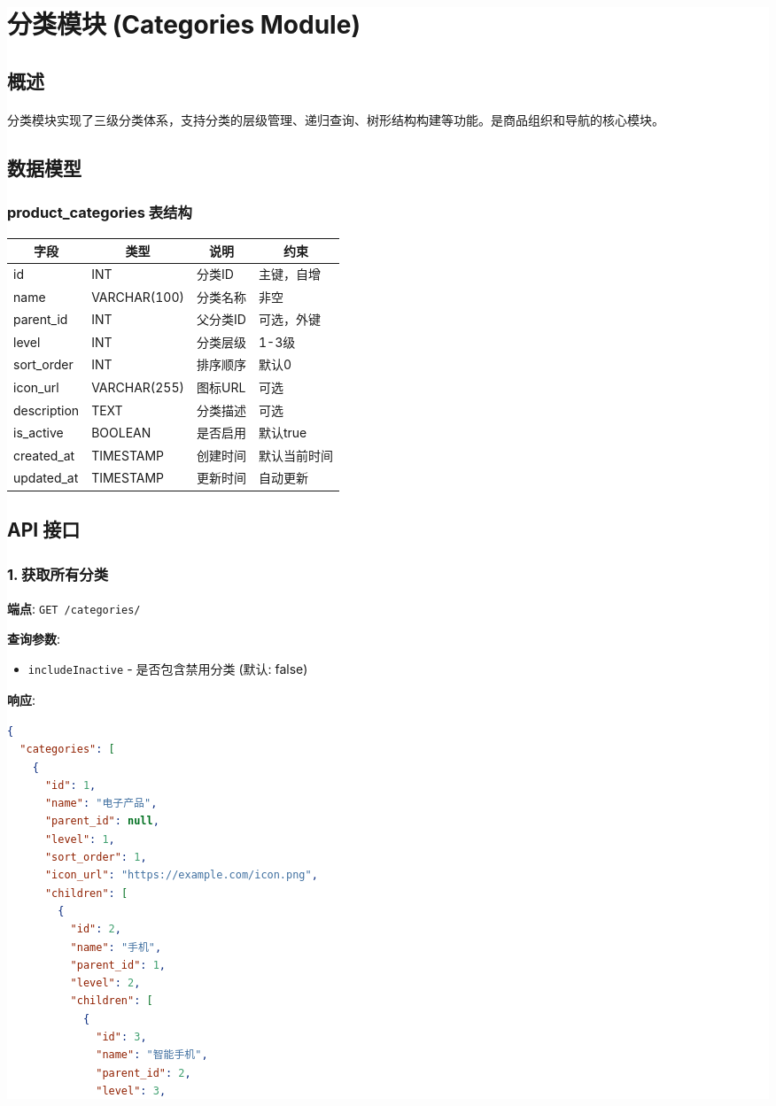 # 分类模块 (Categories Module)

## 概述

分类模块实现了三级分类体系，支持分类的层级管理、递归查询、树形结构构建等功能。是商品组织和导航的核心模块。

## 数据模型

### product_categories 表结构

| 字段 | 类型 | 说明 | 约束 |
|------|------|------|------|
| id | INT | 分类ID | 主键，自增 |
| name | VARCHAR(100) | 分类名称 | 非空 |
| parent_id | INT | 父分类ID | 可选，外键 |
| level | INT | 分类层级 | 1-3级 |
| sort_order | INT | 排序顺序 | 默认0 |
| icon_url | VARCHAR(255) | 图标URL | 可选 |
| description | TEXT | 分类描述 | 可选 |
| is_active | BOOLEAN | 是否启用 | 默认true |
| created_at | TIMESTAMP | 创建时间 | 默认当前时间 |
| updated_at | TIMESTAMP | 更新时间 | 自动更新 |

## API 接口

### 1. 获取所有分类

**端点**: `GET /categories/`

**查询参数**:
- `includeInactive` - 是否包含禁用分类 (默认: false)

**响应**:
```json
{
  "categories": [
    {
      "id": 1,
      "name": "电子产品",
      "parent_id": null,
      "level": 1,
      "sort_order": 1,
      "icon_url": "https://example.com/icon.png",
      "children": [
        {
          "id": 2,
          "name": "手机",
          "parent_id": 1,
          "level": 2,
          "children": [
            {
              "id": 3,
              "name": "智能手机",
              "parent_id": 2,
              "level": 3,
```